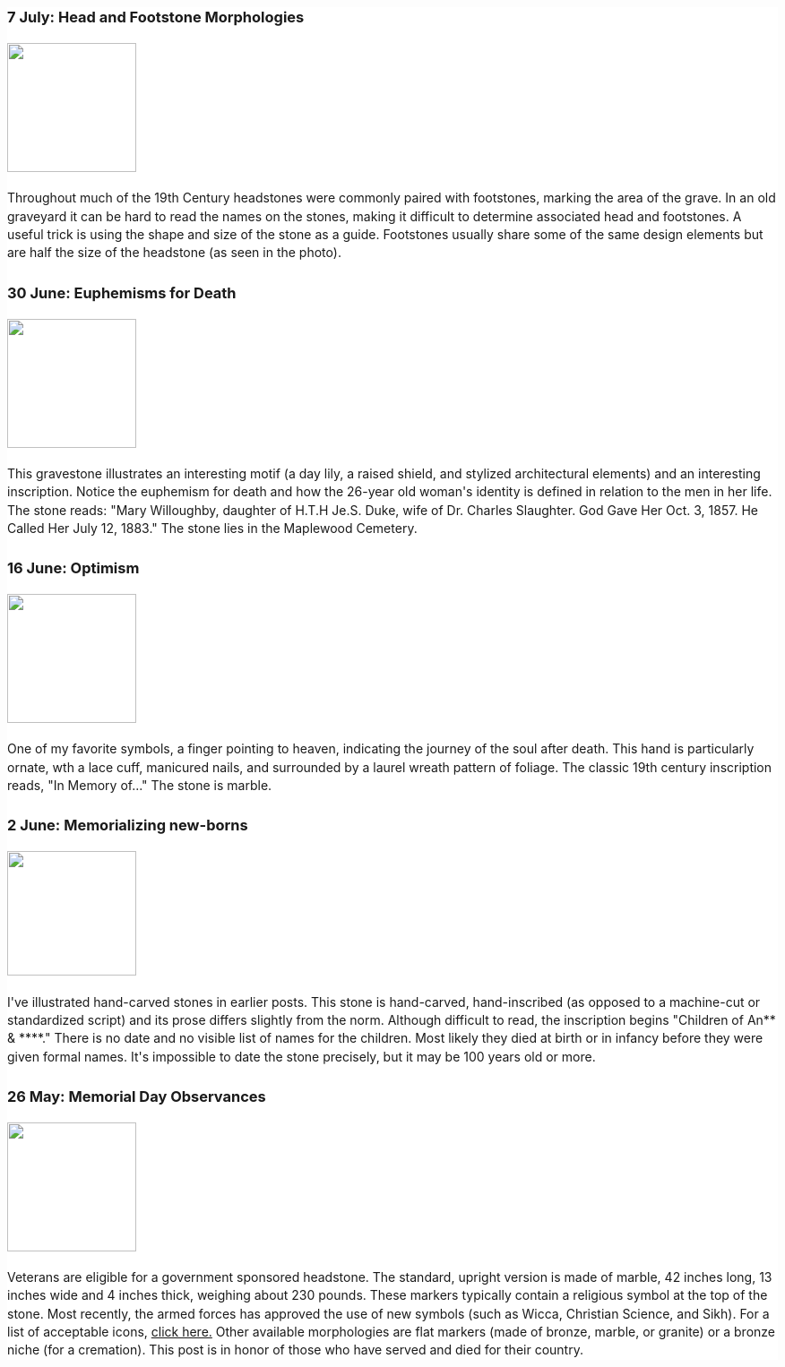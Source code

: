 <div class="entry">
<h3>7 July: Head and Footstone Morphologies  </h3>
<img src="Graves/gs53_HeadFoot.jpg" width="144" height="144" />
<p>Throughout much of the 19th Century headstones were commonly paired with footstones, marking the area of the grave. In an old graveyard it can be hard to read the names on the stones, making it difficult to determine associated head and footstones. A useful trick is using the shape and size of the stone as a guide. Footstones usually share some of the same design elements  but are half the size of the headstone (as seen in the photo).</p>
</div>

<div class="entry">
<h3>30 June: Euphemisms for Death  </h3>
<img src="Graves/gs52_Called.jpg" width="144" height="144" />
<p>This gravestone illustrates an interesting motif (a day lily, a raised shield, and stylized architectural elements) and an interesting inscription. Notice the euphemism for death and how the 26-year old woman's identity is defined in relation to the men in her life.  The stone reads: &quot;Mary Willoughby, daughter of H.T.H Je.S. Duke, wife of Dr. Charles Slaughter. God Gave Her Oct. 3, 1857. He Called Her July 12, 1883.&quot; The stone lies in the Maplewood Cemetery. </p>
</div>

<div class="entry">
<h3>16 June: Optimism </h3>
<img src="Graves/gs51_FingerPointing.jpg" width="144" height="144" />
<p>One of my favorite symbols, a finger pointing to heaven, indicating the journey of the soul after death. This hand is particularly ornate, wth a lace cuff, manicured nails, and surrounded by a laurel wreath pattern of foliage. The classic 19th century inscription reads, &quot;In Memory of...&quot; The stone is marble. </p>
</div>

<div class="entry">
<h3>2 June: Memorializing new-borns </h3>
<img src="Graves/gs50_handCarved.jpg" width="144" height="139" />
<p>I've illustrated hand-carved stones in earlier posts. This stone is hand-carved, hand-inscribed (as opposed to a machine-cut or standardized script) and its prose differs slightly from the norm. Although difficult to read, the inscription begins &quot;Children of An** &amp; ****.&quot; There is no date and no visible list of names for the children. Most likely they died at birth or in infancy before they were given formal names. It's impossible to date the stone precisely, but it may be 100 years old or more.  </p>
</div>

<div class="entry">
<h3>26 May: Memorial Day Observances  </h3>
<img src="Graves/gs49_MemorialDay08.jpg" width="144" height="144" />
<p>Veterans are eligible for a government sponsored headstone. The standard, upright version is made of marble, 42 inches long, 13 inches wide and 4 inches thick, weighing about 230 pounds. These markers typically contain a religious symbol at the top of the stone. Most recently, the armed forces has approved the use of new symbols (such as Wicca, Christian Science, and Sikh). For a list of acceptable icons, <a href="http://www.cem.va.gov/cem/hm/hmemb.asp">click here.</a> Other available morphologies are flat markers (made of bronze, marble, or granite) or a bronze niche (for a cremation). This post is in honor of those who have served and died for their country. </p>
</div>
